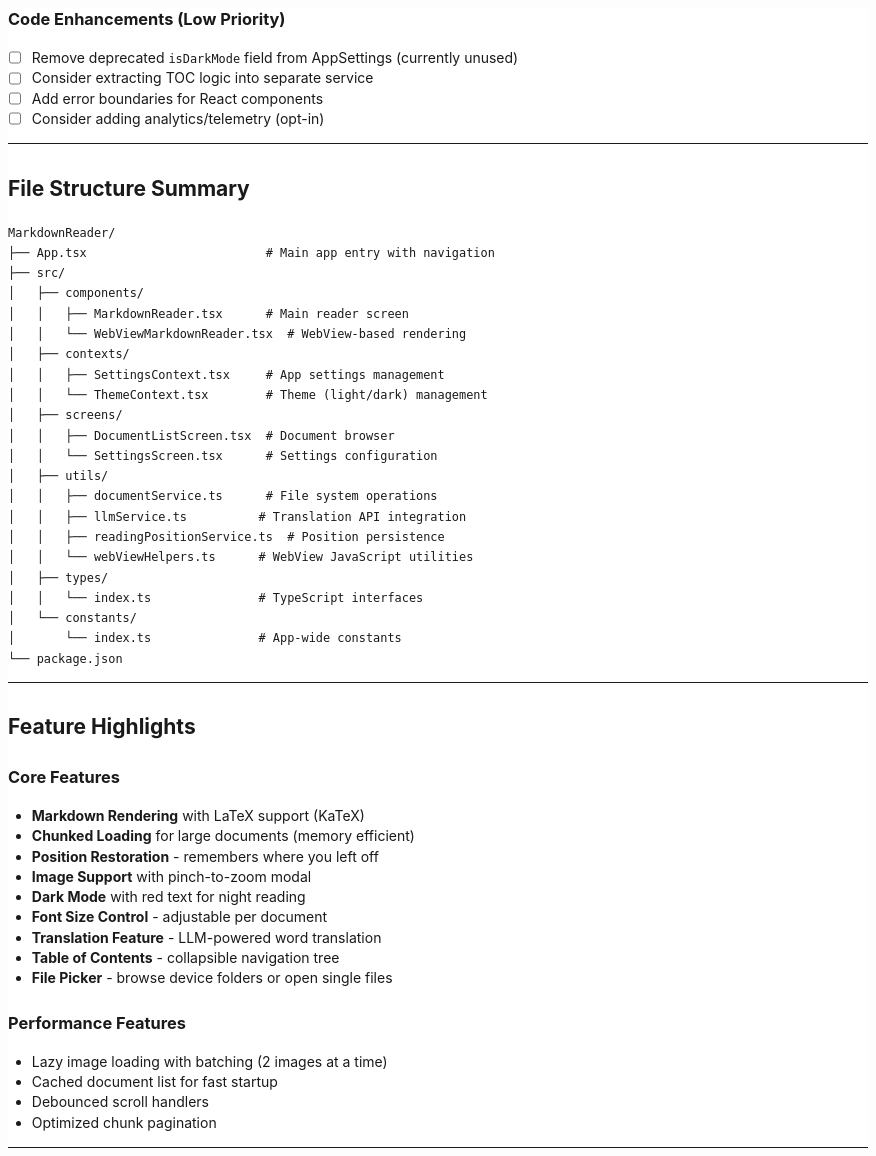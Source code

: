 ### Code Enhancements (Low Priority)
- [ ] Remove deprecated `isDarkMode` field from AppSettings (currently unused)
- [ ] Consider extracting TOC logic into separate service
- [ ] Add error boundaries for React components
- [ ] Consider adding analytics/telemetry (opt-in)

---

## File Structure Summary

```
MarkdownReader/
├── App.tsx                         # Main app entry with navigation
├── src/
│   ├── components/
│   │   ├── MarkdownReader.tsx      # Main reader screen
│   │   └── WebViewMarkdownReader.tsx  # WebView-based rendering
│   ├── contexts/
│   │   ├── SettingsContext.tsx     # App settings management
│   │   └── ThemeContext.tsx        # Theme (light/dark) management
│   ├── screens/
│   │   ├── DocumentListScreen.tsx  # Document browser
│   │   └── SettingsScreen.tsx      # Settings configuration
│   ├── utils/
│   │   ├── documentService.ts      # File system operations
│   │   ├── llmService.ts          # Translation API integration
│   │   ├── readingPositionService.ts  # Position persistence
│   │   └── webViewHelpers.ts      # WebView JavaScript utilities
│   ├── types/
│   │   └── index.ts               # TypeScript interfaces
│   └── constants/
│       └── index.ts               # App-wide constants
└── package.json
```

---

## Feature Highlights

### Core Features
- **Markdown Rendering** with LaTeX support (KaTeX)
- **Chunked Loading** for large documents (memory efficient)
- **Position Restoration** - remembers where you left off
- **Image Support** with pinch-to-zoom modal
- **Dark Mode** with red text for night reading
- **Font Size Control** - adjustable per document
- **Translation Feature** - LLM-powered word translation
- **Table of Contents** - collapsible navigation tree
- **File Picker** - browse device folders or open single files

### Performance Features
- Lazy image loading with batching (2 images at a time)
- Cached document list for fast startup
- Debounced scroll handlers
- Optimized chunk pagination

---